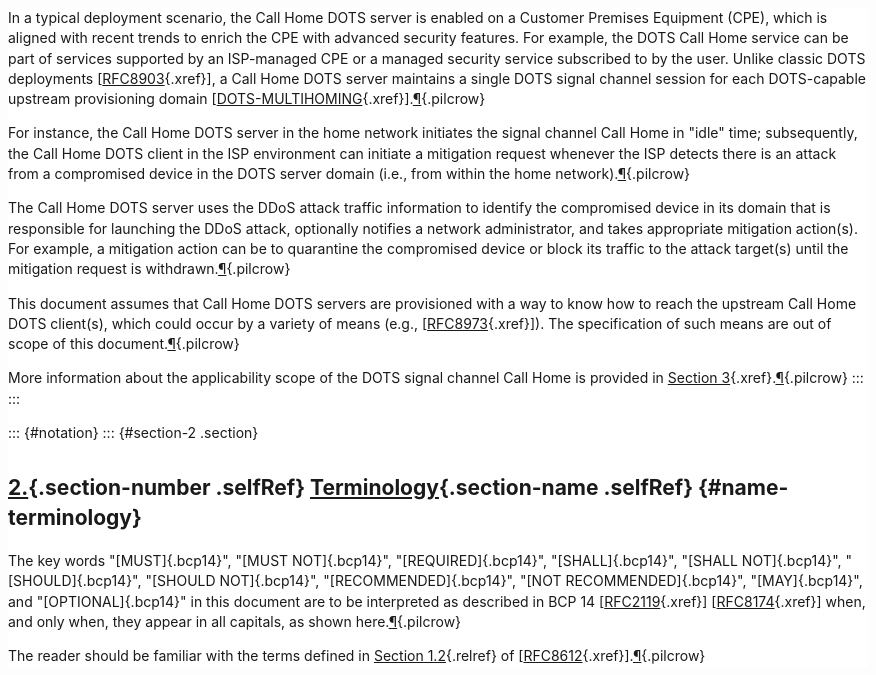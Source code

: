 In a typical deployment scenario, the Call Home DOTS server is enabled
on a Customer Premises Equipment (CPE), which is aligned with recent
trends to enrich the CPE with advanced security features. For example,
the DOTS Call Home service can be part of services supported by an
ISP-managed CPE or a managed security service subscribed to by the user.
Unlike classic DOTS deployments \[[RFC8903](#RFC8903){.xref}\], a Call
Home DOTS server maintains a single DOTS signal channel session for each
DOTS-capable upstream provisioning domain
\[[DOTS-MULTIHOMING](#I-D.ietf-dots-multihoming){.xref}\].[¶](#section-1-11){.pilcrow}

For instance, the Call Home DOTS server in the home network initiates
the signal channel Call Home in \"idle\" time; subsequently, the Call
Home DOTS client in the ISP environment can initiate a mitigation
request whenever the ISP detects there is an attack from a compromised
device in the DOTS server domain (i.e., from within the home
network).[¶](#section-1-12){.pilcrow}

The Call Home DOTS server uses the DDoS attack traffic information to
identify the compromised device in its domain that is responsible for
launching the DDoS attack, optionally notifies a network administrator,
and takes appropriate mitigation action(s). For example, a mitigation
action can be to quarantine the compromised device or block its traffic
to the attack target(s) until the mitigation request is
withdrawn.[¶](#section-1-13){.pilcrow}

This document assumes that Call Home DOTS servers are provisioned with a
way to know how to reach the upstream Call Home DOTS client(s), which
could occur by a variety of means (e.g.,
\[[RFC8973](#RFC8973){.xref}\]). The specification of such means are out
of scope of this document.[¶](#section-1-14){.pilcrow}

More information about the applicability scope of the DOTS signal
channel Call Home is provided in [Section
3](#as){.xref}.[¶](#section-1-15){.pilcrow}
:::
:::

::: {#notation}
::: {#section-2 .section}
## [2.](#section-2){.section-number .selfRef} [Terminology](#name-terminology){.section-name .selfRef} {#name-terminology}

The key words \"[MUST]{.bcp14}\", \"[MUST NOT]{.bcp14}\",
\"[REQUIRED]{.bcp14}\", \"[SHALL]{.bcp14}\", \"[SHALL NOT]{.bcp14}\",
\"[SHOULD]{.bcp14}\", \"[SHOULD NOT]{.bcp14}\",
\"[RECOMMENDED]{.bcp14}\", \"[NOT RECOMMENDED]{.bcp14}\",
\"[MAY]{.bcp14}\", and \"[OPTIONAL]{.bcp14}\" in this document are to be
interpreted as described in BCP 14 \[[RFC2119](#RFC2119){.xref}\]
\[[RFC8174](#RFC8174){.xref}\] when, and only when, they appear in all
capitals, as shown here.[¶](#section-2-1){.pilcrow}

The reader should be familiar with the terms defined in [Section
1.2](https://www.rfc-editor.org/rfc/rfc8612#section-1.2){.relref} of
\[[RFC8612](#RFC8612){.xref}\].[¶](#section-2-2){.pilcrow}
